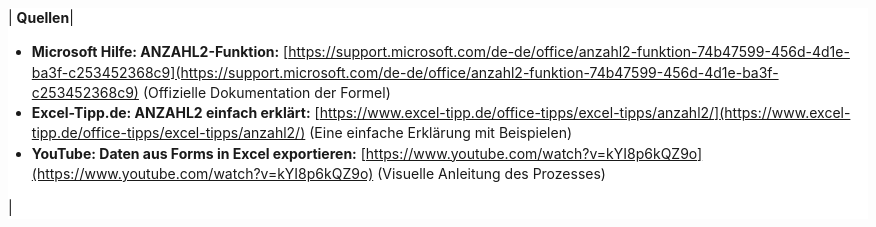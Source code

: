 | **Quellen**| <ul><li>**Microsoft Hilfe: ANZAHL2-Funktion:** [https://support.microsoft.com/de-de/office/anzahl2-funktion-74b47599-456d-4d1e-ba3f-c253452368c9](https://support.microsoft.com/de-de/office/anzahl2-funktion-74b47599-456d-4d1e-ba3f-c253452368c9) (Offizielle Dokumentation der Formel)</li><li>**Excel-Tipp.de: ANZAHL2 einfach erklärt:** [https://www.excel-tipp.de/office-tipps/excel-tipps/anzahl2/](https://www.excel-tipp.de/office-tipps/excel-tipps/anzahl2/) (Eine einfache Erklärung mit Beispielen)</li><li>**YouTube: Daten aus Forms in Excel exportieren:** [https://www.youtube.com/watch?v=kYI8p6kQZ9o](https://www.youtube.com/watch?v=kYI8p6kQZ9o) (Visuelle Anleitung des Prozesses)</li></ul> |

